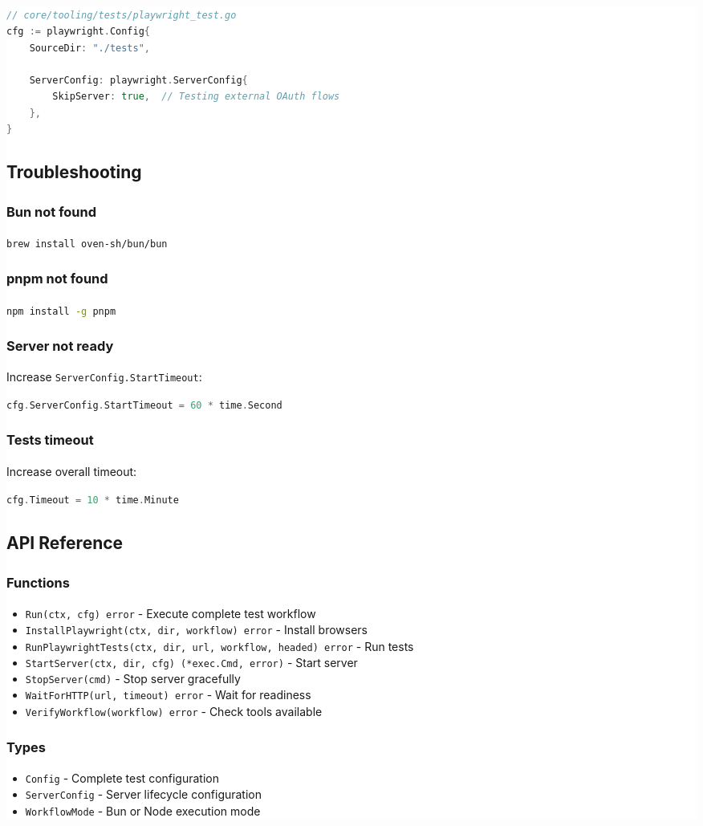 ```go
// core/tooling/tests/playwright_test.go
cfg := playwright.Config{
    SourceDir: "./tests",

    ServerConfig: playwright.ServerConfig{
        SkipServer: true,  // Testing external OAuth flows
    },
}
```

## Troubleshooting

### Bun not found

```bash
brew install oven-sh/bun/bun
```

### pnpm not found

```bash
npm install -g pnpm
```

### Server not ready

Increase `ServerConfig.StartTimeout`:

```go
cfg.ServerConfig.StartTimeout = 60 * time.Second
```

### Tests timeout

Increase overall timeout:

```go
cfg.Timeout = 10 * time.Minute
```

## API Reference

### Functions

- `Run(ctx, cfg) error` - Execute complete test workflow
- `InstallPlaywright(ctx, dir, workflow) error` - Install browsers
- `RunPlaywrightTests(ctx, dir, url, workflow, headed) error` - Run tests
- `StartServer(ctx, dir, cfg) (*exec.Cmd, error)` - Start server
- `StopServer(cmd)` - Stop server gracefully
- `WaitForHTTP(url, timeout) error` - Wait for readiness
- `VerifyWorkflow(workflow) error` - Check tools available

### Types

- `Config` - Complete test configuration
- `ServerConfig` - Server lifecycle configuration
- `WorkflowMode` - Bun or Node execution mode
